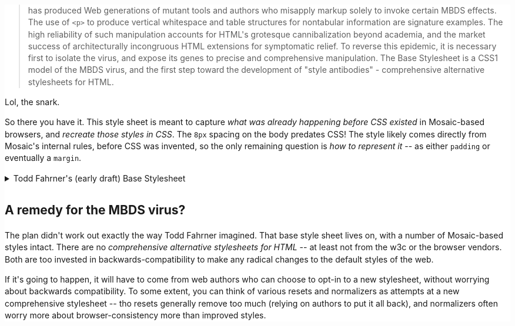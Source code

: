 > has produced Web generations of mutant tools
> and authors who misapply markup solely to invoke certain MBDS effects.
> The use of `<p>` to produce vertical whitespace
> and table structures for nontabular information are signature examples.
> The high reliability of such manipulation
> accounts for HTML's grotesque cannibalization beyond academia,
> and the market success of architecturally incongruous HTML extensions
> for symptomatic relief.
> To reverse this epidemic,
> it is necessary first to isolate the virus,
> and expose its genes to precise and comprehensive manipulation.
> The Base Stylesheet is a CSS1 model of the MBDS virus,
> and the first step toward the development of "style antibodies" -
> comprehensive alternative stylesheets for HTML.

Lol, the snark.

So there you have it.
This style sheet is meant to capture
_what was already happening before CSS existed_
in Mosaic-based browsers,
and _recreate those styles in CSS_.
The `8px` spacing on the body predates CSS!
The style likely comes directly from Mosaic's internal rules,
before CSS was invented,
so the only remaining question is
_how to represent it_ --
as either `padding` or eventually a `margin`.

<details data-pattern="figure"><summary>Todd Fahrner's (early draft) Base Stylesheet</summary></details>

## A remedy for the MBDS virus?

The plan didn't work out
exactly the way Todd Fahrner imagined.
That base style sheet lives on,
with a number of Mosaic-based styles intact.
There are no _comprehensive alternative stylesheets for HTML_ --
at least not from the w3c
or the browser vendors.
Both are too invested in backwards-compatibility
to make any radical changes
to the default styles of the web.

If it's going to happen,
it will have to come from web authors
who can choose to opt-in to a new stylesheet,
without worrying about backwards compatibility.
To some extent,
you can think of
various resets and normalizers
as attempts at a new comprehensive stylesheet --
tho resets generally remove too much
(relying on authors to put it all back),
and normalizers often worry more about
browser-consistency more than improved styles.
